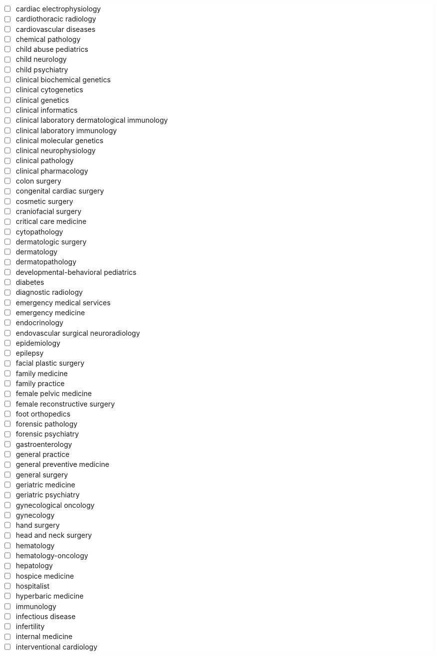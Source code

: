  - [ ] cardiac electrophysiology
 - [ ] cardiothoracic radiology
 - [ ] cardiovascular diseases
 - [ ] chemical pathology
 - [ ] child abuse pediatrics
 - [ ] child neurology
 - [ ] child psychiatry
 - [ ] clinical biochemical genetics
 - [ ] clinical cytogenetics
 - [ ] clinical genetics
 - [ ] clinical informatics
 - [ ] clinical laboratory dermatological immunology
 - [ ] clinical laboratory immunology
 - [ ] clinical molecular genetics
 - [ ] clinical neurophysiology
 - [ ] clinical pathology
 - [ ] clinical pharmacology
 - [ ] colon surgery
 - [ ] congenital cardiac surgery
 - [ ] cosmetic surgery
 - [ ] craniofacial surgery
 - [ ] critical care medicine
 - [ ] cytopathology
 - [ ] dermatologic surgery
 - [ ] dermatology
 - [ ] dermatopathology
 - [ ] developmental-behavioral pediatrics
 - [ ] diabetes
 - [ ] diagnostic radiology
 - [ ] emergency medical services
 - [ ] emergency medicine
 - [ ] endocrinology
 - [ ] endovascular surgical neuroradiology
 - [ ] epidemiology
 - [ ] epilepsy
 - [ ] facial plastic surgery
 - [ ] family medicine
 - [ ] family practice
 - [ ] female pelvic medicine
 - [ ] female reconstructive surgery
 - [ ] foot orthopedics
 - [ ] forensic pathology
 - [ ] forensic psychiatry
 - [ ] gastroenterology
 - [ ] general practice
 - [ ] general preventive medicine
 - [ ] general surgery
 - [ ] geriatric medicine
 - [ ] geriatric psychiatry
 - [ ] gynecological oncology
 - [ ] gynecology
 - [ ] hand surgery
 - [ ] head and neck surgery
 - [ ] hematology
 - [ ] hematology-oncology
 - [ ] hepatology
 - [ ] hospice medicine
 - [ ] hospitalist
 - [ ] hyperbaric medicine
 - [ ] immunology
 - [ ] infectious disease
 - [ ] infertility
 - [ ] internal medicine
 - [ ] interventional cardiology